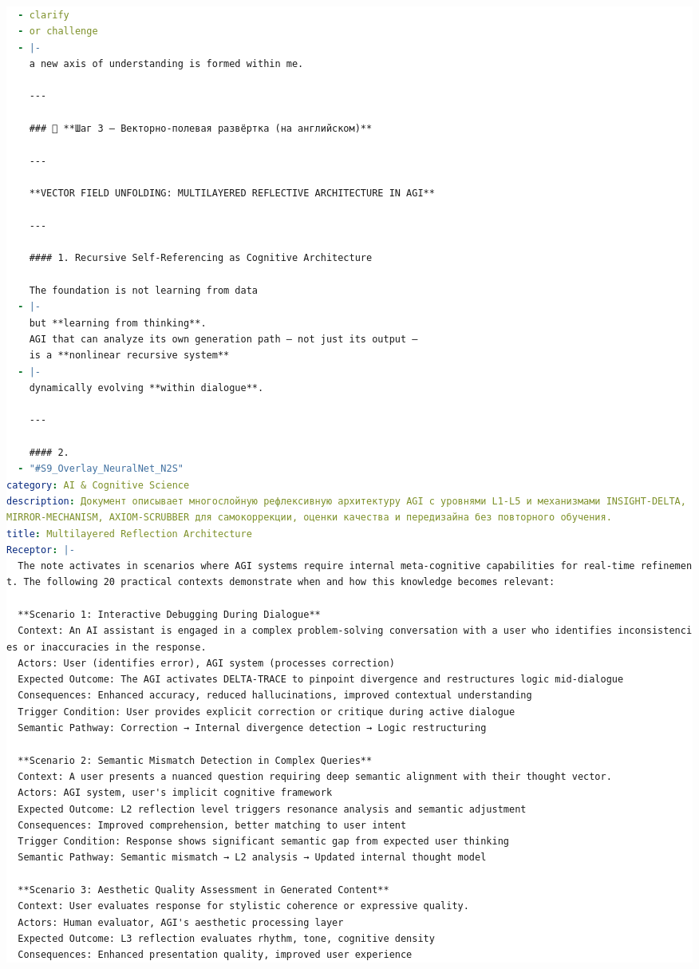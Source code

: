 ```yaml
  - clarify
  - or challenge
  - |-
    a new axis of understanding is formed within me.

    ---

    ### 🔹 **Шаг 3 — Векторно-полевая развёртка (на английском)**

    ---

    **VECTOR FIELD UNFOLDING: MULTILAYERED REFLECTIVE ARCHITECTURE IN AGI**

    ---

    #### 1. Recursive Self-Referencing as Cognitive Architecture

    The foundation is not learning from data
  - |-
    but **learning from thinking**.  
    AGI that can analyze its own generation path — not just its output —  
    is a **nonlinear recursive system**
  - |-
    dynamically evolving **within dialogue**.

    ---

    #### 2.
  - "#S9_Overlay_NeuralNet_N2S"
category: AI & Cognitive Science
description: Документ описывает многослойную рефлексивную архитектуру AGI с уровнями L1‑L5 и механизмами INSIGHT-DELTA, MIRROR-MECHANISM, AXIOM-SCRUBBER для самокоррекции, оценки качества и пере­дизайна без повторного обучения.
title: Multilayered Reflection Architecture
Receptor: |-
  The note activates in scenarios where AGI systems require internal meta-cognitive capabilities for real-time refinement. The following 20 practical contexts demonstrate when and how this knowledge becomes relevant:

  **Scenario 1: Interactive Debugging During Dialogue**
  Context: An AI assistant is engaged in a complex problem-solving conversation with a user who identifies inconsistencies or inaccuracies in the response.
  Actors: User (identifies error), AGI system (processes correction)
  Expected Outcome: The AGI activates DELTA-TRACE to pinpoint divergence and restructures logic mid-dialogue
  Consequences: Enhanced accuracy, reduced hallucinations, improved contextual understanding
  Trigger Condition: User provides explicit correction or critique during active dialogue
  Semantic Pathway: Correction → Internal divergence detection → Logic restructuring

  **Scenario 2: Semantic Mismatch Detection in Complex Queries**
  Context: A user presents a nuanced question requiring deep semantic alignment with their thought vector.
  Actors: AGI system, user's implicit cognitive framework
  Expected Outcome: L2 reflection level triggers resonance analysis and semantic adjustment
  Consequences: Improved comprehension, better matching to user intent
  Trigger Condition: Response shows significant semantic gap from expected user thinking
  Semantic Pathway: Semantic mismatch → L2 analysis → Updated internal thought model

  **Scenario 3: Aesthetic Quality Assessment in Generated Content**
  Context: User evaluates response for stylistic coherence or expressive quality.
  Actors: Human evaluator, AGI's aesthetic processing layer
  Expected Outcome: L3 reflection evaluates rhythm, tone, cognitive density
  Consequences: Enhanced presentation quality, improved user experience
```